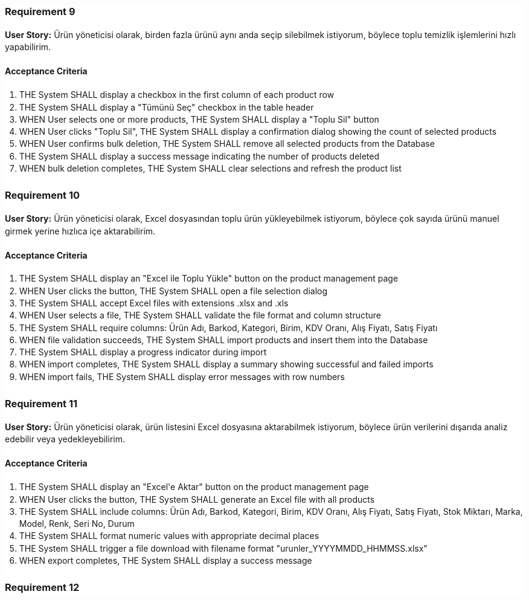### Requirement 9

**User Story:** Ürün yöneticisi olarak, birden fazla ürünü aynı anda seçip silebilmek istiyorum, böylece toplu temizlik işlemlerini hızlı yapabilirim.

#### Acceptance Criteria

1. THE System SHALL display a checkbox in the first column of each product row
2. THE System SHALL display a "Tümünü Seç" checkbox in the table header
3. WHEN User selects one or more products, THE System SHALL display a "Toplu Sil" button
4. WHEN User clicks "Toplu Sil", THE System SHALL display a confirmation dialog showing the count of selected products
5. WHEN User confirms bulk deletion, THE System SHALL remove all selected products from the Database
6. THE System SHALL display a success message indicating the number of products deleted
7. WHEN bulk deletion completes, THE System SHALL clear selections and refresh the product list

### Requirement 10

**User Story:** Ürün yöneticisi olarak, Excel dosyasından toplu ürün yükleyebilmek istiyorum, böylece çok sayıda ürünü manuel girmek yerine hızlıca içe aktarabilirim.

#### Acceptance Criteria

1. THE System SHALL display an "Excel ile Toplu Yükle" button on the product management page
2. WHEN User clicks the button, THE System SHALL open a file selection dialog
3. THE System SHALL accept Excel files with extensions .xlsx and .xls
4. WHEN User selects a file, THE System SHALL validate the file format and column structure
5. THE System SHALL require columns: Ürün Adı, Barkod, Kategori, Birim, KDV Oranı, Alış Fiyatı, Satış Fiyatı
6. WHEN file validation succeeds, THE System SHALL import products and insert them into the Database
7. THE System SHALL display a progress indicator during import
8. WHEN import completes, THE System SHALL display a summary showing successful and failed imports
9. WHEN import fails, THE System SHALL display error messages with row numbers

### Requirement 11

**User Story:** Ürün yöneticisi olarak, ürün listesini Excel dosyasına aktarabilmek istiyorum, böylece ürün verilerini dışarıda analiz edebilir veya yedekleyebilirim.

#### Acceptance Criteria

1. THE System SHALL display an "Excel'e Aktar" button on the product management page
2. WHEN User clicks the button, THE System SHALL generate an Excel file with all products
3. THE System SHALL include columns: Ürün Adı, Barkod, Kategori, Birim, KDV Oranı, Alış Fiyatı, Satış Fiyatı, Stok Miktarı, Marka, Model, Renk, Seri No, Durum
4. THE System SHALL format numeric values with appropriate decimal places
5. THE System SHALL trigger a file download with filename format "urunler_YYYYMMDD_HHMMSS.xlsx"
6. WHEN export completes, THE System SHALL display a success message

### Requirement 12
